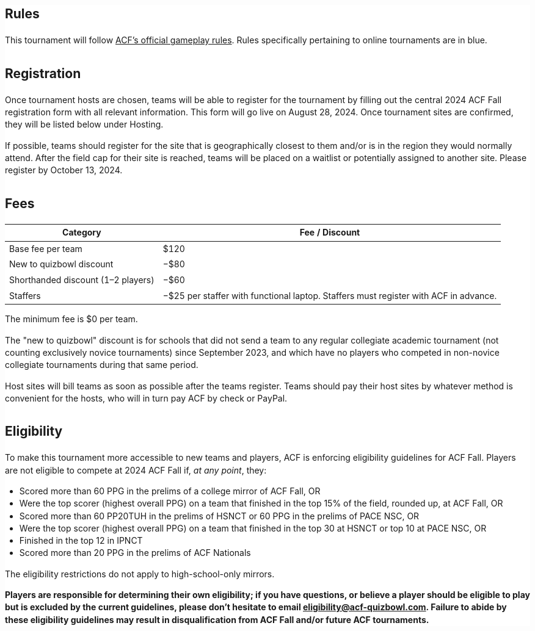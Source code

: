 ## Rules

This tournament will follow [ACF’s official gameplay rules](/rules/gameplay). Rules specifically pertaining to online tournaments are in blue.

## Registration

Once tournament hosts are chosen, teams will be able to register for the tournament by filling out the central 2024 ACF Fall registration form with all relevant information. This form will go live on August 28, 2024. Once tournament sites are confirmed, they will be listed below under Hosting.

If possible, teams should register for the site that is geographically closest to them and/or is in the region they would normally attend. After the field cap for their site is reached, teams will be placed on a waitlist or potentially assigned to another site. Please register by October 13, 2024.

## Fees

| Category                           | Fee / Discount                                                                       |
| ---------------------------------- | ------------------------------------------------------------------------------------ |
| Base fee per team                  | $120                                                                                 |
| New to quizbowl discount           | −$80                                                                                 |
| Shorthanded discount (1–2 players) | −$60                                                                                 |
| Staffers                           | −$25 per staffer with functional laptop. Staffers must register with ACF in advance. |

The minimum fee is $0 per team.

The "new to quizbowl" discount is for schools that did not send a team to any regular collegiate academic tournament (not counting exclusively novice tournaments) since September 2023, and which have no players who competed in non-novice collegiate tournaments during that same period.

Host sites will bill teams as soon as possible after the teams register. Teams should pay their host sites by whatever method is convenient for the hosts, who will in turn pay ACF by check or PayPal.

## Eligibility

To make this tournament more accessible to new teams and players, ACF is enforcing eligibility guidelines for ACF Fall. Players are not eligible to compete at 2024 ACF Fall if, _at any point_, they:
- Scored more than 60 PPG in the prelims of a college mirror of ACF Fall, OR
- Were the top scorer (highest overall PPG) on a team that finished in the top 15% of the field, rounded up, at ACF Fall, OR
- Scored more than 60 PP20TUH in the prelims of HSNCT or 60 PPG in the prelims of PACE NSC, OR
- Were the top scorer (highest overall PPG) on a team that finished in the top 30 at HSNCT or top 10 at PACE NSC, OR
- Finished in the top 12 in IPNCT
- Scored more than 20 PPG in the prelims of ACF Nationals

The eligibility restrictions do not apply to high-school-only mirrors.

**Players are responsible for determining their own eligibility; if you have questions, or believe a player should be eligible to play but is excluded by the current guidelines, please don’t hesitate to email eligibility@acf-quizbowl.com. Failure to abide by these eligibility guidelines may result in disqualification from ACF Fall and/or future ACF tournaments.**
